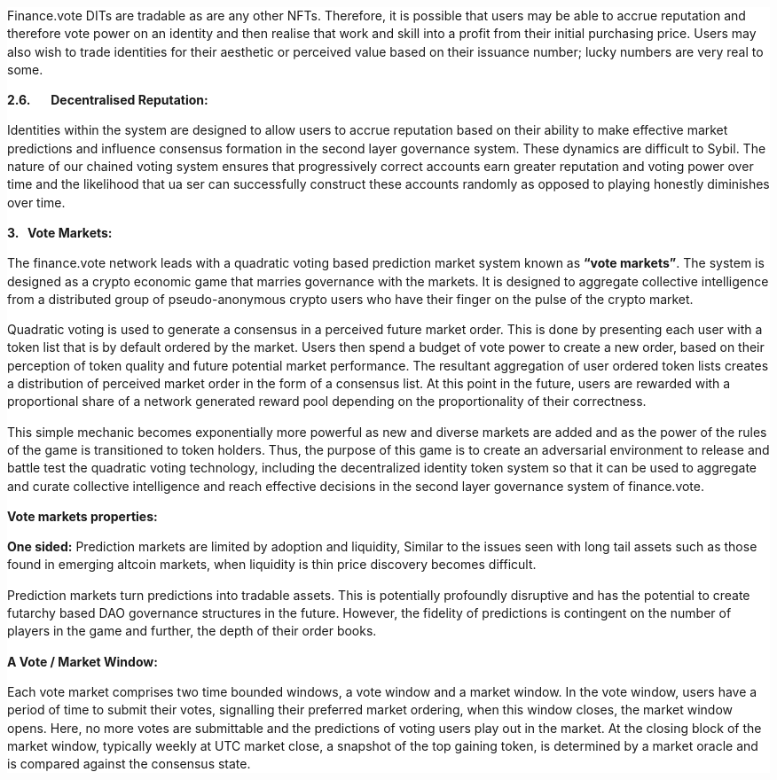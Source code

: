 Finance.vote DITs are tradable as are any other NFTs. Therefore, it is possible that users may be able to accrue reputation and therefore vote power on an identity and then realise that work and skill into a profit from their initial purchasing price. Users may also wish to trade identities for their aesthetic or perceived value based on their issuance number; lucky numbers are very real to some.

**2.6.       Decentralised Reputation:**

Identities within the system are designed to allow users to accrue reputation based on their ability to make effective market predictions and influence consensus formation in the second layer governance system. These dynamics are difficult to Sybil. The nature of our chained voting system ensures that progressively correct accounts earn greater reputation and voting power over time and the likelihood that ua ser can successfully construct these accounts randomly as opposed to playing honestly diminishes over time.

**3.   Vote Markets:**

The finance.vote network leads with a quadratic voting based prediction market system known as **“vote markets”**. The system is designed as a crypto economic game that marries governance with the markets. It is designed to aggregate collective intelligence from a distributed group of pseudo-anonymous crypto users who have their finger on the pulse of the crypto market.

Quadratic voting is used to generate a consensus in a perceived future market order. This is done by presenting each user with a token list that is by default ordered by the market. Users then spend a budget of vote power to create a new order, based on their perception of token quality and future potential market performance. The resultant aggregation of user ordered token lists creates a distribution of perceived market order in the form of a consensus list. At this point in the future, users are rewarded with a proportional share of a network generated reward pool depending on the proportionality of their correctness.

This simple mechanic becomes exponentially more powerful as new and diverse markets are added and as the power of the rules of the game is transitioned to token holders. Thus, the purpose of this game is to create an adversarial environment to release and battle test the quadratic voting technology, including the decentralized identity token system so that it can be used to aggregate and curate collective intelligence and reach effective decisions in the second layer governance system of finance.vote.

**Vote markets properties:**

**One sided:** Prediction markets are limited by adoption and liquidity, Similar to the issues seen with long tail assets such as those found in emerging altcoin markets, when liquidity is thin price discovery becomes difficult.

Prediction markets turn predictions into tradable assets. This is potentially profoundly disruptive and has the potential to create futarchy based DAO governance structures in the future. However, the fidelity of predictions is contingent on the number of players in the game and further, the depth of their order books.

**A Vote / Market Window:**

Each vote market comprises two time bounded windows, a vote window and a market window. In the vote window, users have a period of time to submit their votes, signalling their preferred market ordering, when this window closes, the market window opens. Here, no more votes are submittable and the predictions of voting users play out in the market. At the closing block of the market window, typically weekly at UTC market close, a snapshot of the top gaining token, is determined by a market oracle and is compared against the consensus state.
